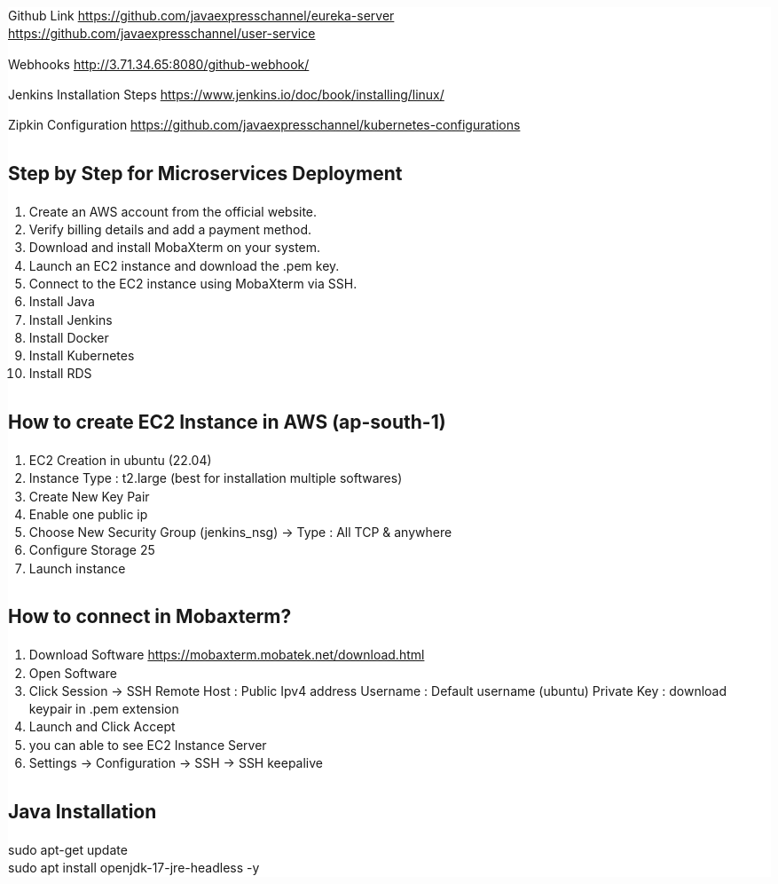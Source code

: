 
Github Link 
https://github.com/javaexpresschannel/eureka-server  
https://github.com/javaexpresschannel/user-service

Webhooks
http://3.71.34.65:8080/github-webhook/

Jenkins Installation Steps 
https://www.jenkins.io/doc/book/installing/linux/

Zipkin Configuration 
https://github.com/javaexpresschannel/kubernetes-configurations

Step by Step for Microservices Deployment
------------------------------------------
1. Create an AWS account from the official website.  
2. Verify billing details and add a payment method.  
3. Download and install MobaXterm on your system.  
4. Launch an EC2 instance and download the .pem key.  
5. Connect to the EC2 instance using MobaXterm via SSH.
6. Install Java 
7. Install Jenkins
8. Install Docker 
9. Install Kubernetes
10. Install RDS


How to create EC2 Instance in AWS (ap-south-1)
---------------------------------
1) EC2 Creation in ubuntu (22.04)
2) Instance Type : t2.large (best for installation multiple softwares)
3) Create New Key Pair 
5) Enable one public ip 
6) Choose New Security Group  (jenkins_nsg)
	-> Type : All TCP & anywhere
7) Configure Storage 25	
7) Launch instance

How to connect in Mobaxterm?
---------------------------------
1) Download Software
	https://mobaxterm.mobatek.net/download.html
2) Open Software
3) Click Session -> SSH
	Remote Host : Public Ipv4 address
	Username : Default username (ubuntu)
	Private Key : download keypair in .pem extension
4) Launch and Click Accept
5) you can able to see EC2 Instance Server
6) Settings -> Configuration -> SSH -> SSH keepalive


Java Installation
----------------- 
sudo apt-get update  
sudo apt install openjdk-17-jre-headless -y  
